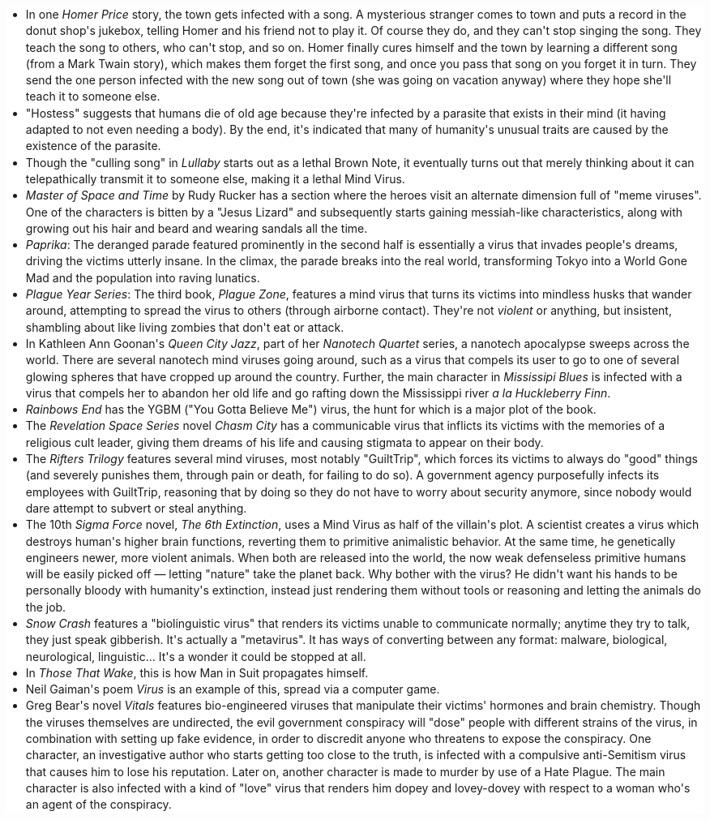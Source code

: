 -   In one _Homer Price_ story, the town gets infected with a song. A mysterious stranger comes to town and puts a record in the donut shop's jukebox, telling Homer and his friend not to play it. Of course they do, and they can't stop singing the song. They teach the song to others, who can't stop, and so on. Homer finally cures himself and the town by learning a different song (from a Mark Twain story), which makes them forget the first song, and once you pass that song on you forget it in turn. They send the one person infected with the new song out of town (she was going on vacation anyway) where they hope she'll teach it to someone else.
-   "Hostess" suggests that humans die of old age because they're infected by a parasite that exists in their mind (it having adapted to not even needing a body). By the end, it's indicated that many of humanity's unusual traits are caused by the existence of the parasite.
-   Though the "culling song" in _Lullaby_ starts out as a lethal Brown Note, it eventually turns out that merely thinking about it can telepathically transmit it to someone else, making it a lethal Mind Virus.
-   _Master of Space and Time_ by Rudy Rucker has a section where the heroes visit an alternate dimension full of "meme viruses". One of the characters is bitten by a "Jesus Lizard" and subsequently starts gaining messiah-like characteristics, along with growing out his hair and beard and wearing sandals all the time.
-   _Paprika_: The deranged parade featured prominently in the second half is essentially a virus that invades people's dreams, driving the victims utterly insane. In the climax, the parade breaks into the real world, transforming Tokyo into a World Gone Mad and the population into raving lunatics.
-   _Plague Year Series_: The third book, _Plague Zone_, features a mind virus that turns its victims into mindless husks that wander around, attempting to spread the virus to others (through airborne contact). They're not _violent_ or anything, but insistent, shambling about like living zombies that don't eat or attack.
-   In Kathleen Ann Goonan's _Queen City Jazz_, part of her _Nanotech Quartet_ series, a nanotech apocalypse sweeps across the world. There are several nanotech mind viruses going around, such as a virus that compels its user to go to one of several glowing spheres that have cropped up around the country. Further, the main character in _Mississipi Blues_ is infected with a virus that compels her to abandon her old life and go rafting down the Mississippi river _a la_ _Huckleberry Finn_.
-   _Rainbows End_ has the YGBM ("You Gotta Believe Me") virus, the hunt for which is a major plot of the book.
-   The _Revelation Space Series_ novel _Chasm City_ has a communicable virus that inflicts its victims with the memories of a religious cult leader, giving them dreams of his life and causing stigmata to appear on their body.
-   The _Rifters Trilogy_ features several mind viruses, most notably "GuiltTrip", which forces its victims to always do "good" things (and severely punishes them, through pain or death, for failing to do so). A government agency purposefully infects its employees with GuiltTrip, reasoning that by doing so they do not have to worry about security anymore, since nobody would dare attempt to subvert or steal anything.
-   The 10th _Sigma Force_ novel, _The 6th Extinction_, uses a Mind Virus as half of the villain's plot. A scientist creates a virus which destroys human's higher brain functions, reverting them to primitive animalistic behavior. At the same time, he genetically engineers newer, more violent animals. When both are released into the world, the now weak defenseless primitive humans will be easily picked off — letting "nature" take the planet back. Why bother with the virus? He didn't want his hands to be personally bloody with humanity's extinction, instead just rendering them without tools or reasoning and letting the animals do the job.
-   _Snow Crash_ features a "biolinguistic virus" that renders its victims unable to communicate normally; anytime they try to talk, they just speak gibberish. It's actually a "metavirus". It has ways of converting between any format: malware, biological, neurological, linguistic... It's a wonder it could be stopped at all.
-   In _Those That Wake_, this is how Man in Suit propagates himself.
-   Neil Gaiman's poem _Virus_ is an example of this, spread via a computer game.
-   Greg Bear's novel _Vitals_ features bio-engineered viruses that manipulate their victims' hormones and brain chemistry. Though the viruses themselves are undirected, the evil government conspiracy will "dose" people with different strains of the virus, in combination with setting up fake evidence, in order to discredit anyone who threatens to expose the conspiracy. One character, an investigative author who starts getting too close to the truth, is infected with a compulsive anti-Semitism virus that causes him to lose his reputation. Later on, another character is made to murder by use of a Hate Plague. The main character is also infected with a kind of "love" virus that renders him dopey and lovey-dovey with respect to a woman who's an agent of the conspiracy.
